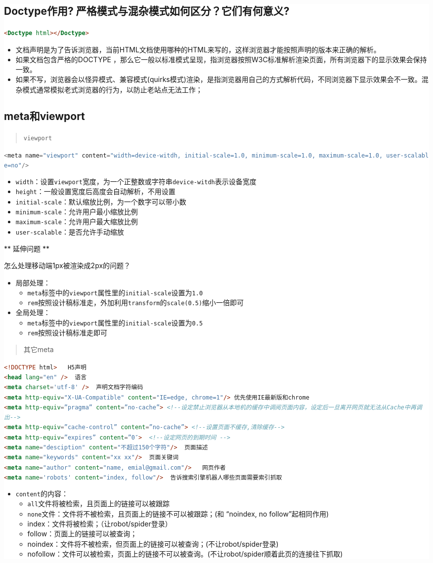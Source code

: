 ## Doctype作用? 严格模式与混杂模式如何区分？它们有何意义?
```html
<Doctype html></Doctype>
```

- 文档声明是为了告诉浏览器，当前HTML文档使用哪种的HTML来写的，这样浏览器才能按照声明的版本来正确的解析。
- 如果文档包含严格的DOCTYPE ，那么它一般以标准模式呈现，指浏览器按照W3C标准解析渲染页面，所有浏览器下的显示效果会保持一致。
- 如果不写，浏览器会以怪异模式、兼容模式(quirks模式)渲染，是指浏览器用自己的方式解析代码，不同浏览器下显示效果会不一致。混杂模式通常模拟老式浏览器的行为，以防止老站点无法工作；


## meta和viewport

> `viewport`

```js
<meta name="viewport" content="width=device-witdh, initial-scale=1.0, minimum-scale=1.0, maximum-scale=1.0, user-scalable=no"/>
```

* `width`：设置`viewport`宽度，为一个正整数或字符串`device-witdh`表示设备宽度
* `height`：一般设置宽度后高度会自动解析，不用设置
* `initial-scale`：默认缩放比例，为一个数字可以带小数
* `minimum-scale`：允许用户最小缩放比例
* `maximum-scale`：允许用户最大缩放比例
* `user-scalable`：是否允许手动缩放

** 延伸问题 **

怎么处理移动端1px被渲染成2px的问题？

* 局部处理：
    * `meta`标签中的`viewport`属性里的`initial-scale`设置为`1.0`
    * `rem`按照设计稿标准走，外加利用`transform`的`scale(0.5)`缩小一倍即可
* 全局处理：
    * `meta`标签中的`viewport`属性里的`initial-scale`设置为`0.5`
    * `rem`按照设计稿标准走即可

> 其它meta

``` html
<!DOCTYPE html>   H5声明
<head lang="en" />  语言
<meta charset='utf-8' />  声明文档字符编码
<meta http-equiv="X-UA-Compatible" content="IE=edge, chrome=1"/> 优先使用IE最新版和chrome
<meta http-equiv=”pragma” content=”no-cache”> <!--设定禁止浏览器从本地机的缓存中调阅页面内容，设定后一旦离开网页就无法从Cache中再调出-->
<meta http-equiv=”cache-control” content=”no-cache”> <!--设置页面不缓存,清除缓存-->
<meta http-equiv=”expires” content=”0″>  <!--设定网页的到期时间 -->
<meta name="desciption" content="不超过150个字符"/>  页面描述
<meta name="keywords" content="xx xx"/>  页面关键词
<meta name="author" content="name, emial@gmail.com"/>   网页作者
<meta name='robots' content="index, follow"/>  告诉搜索引擎机器人哪些页面需要索引抓取
```

* `content`的内容：
    * `all`文件将被检索，且页面上的链接可以被跟踪
    * `none`文件：文件将不被检索，且页面上的链接不可以被跟踪；(和 “noindex, no follow”起相同作用)
    * index：文件将被检索；（让robot/spider登录）
    * follow：页面上的链接可以被查询；
    * noindex：文件将不被检索，但页面上的链接可以被查询；(不让robot/spider登录)
    * nofollow：文件可以被检索，页面上的链接不可以被查询。(不让robot/spider顺着此页的连接往下抓取)
